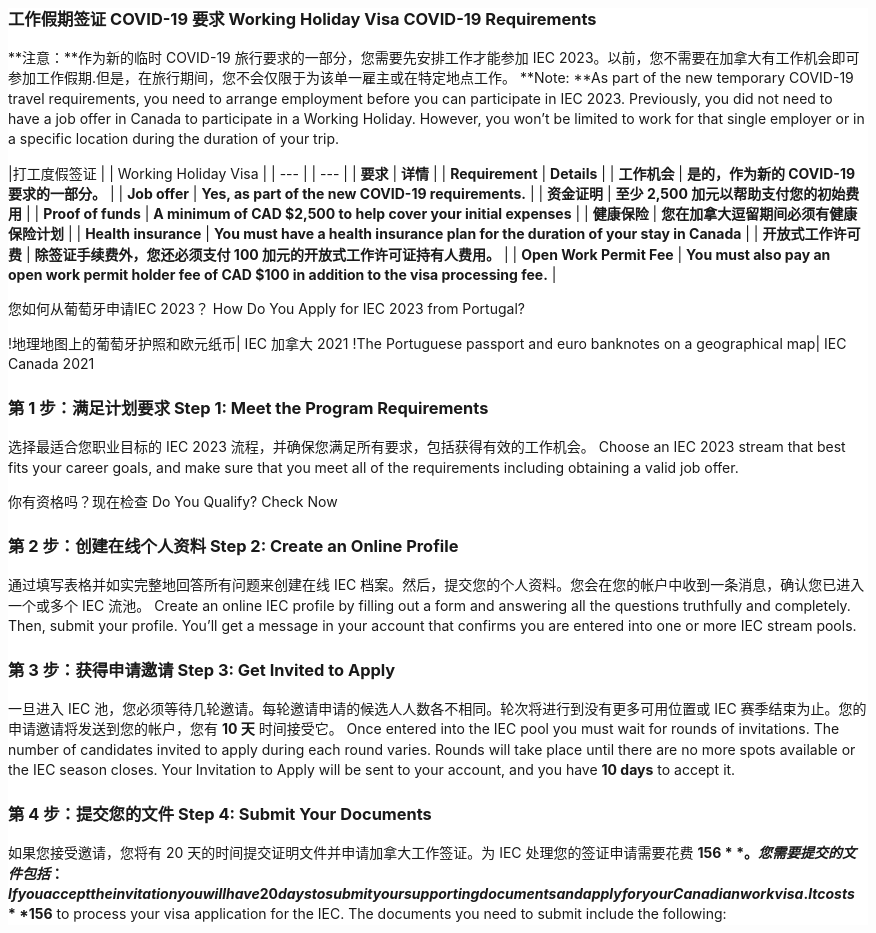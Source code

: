 ### 工作假期签证 COVID-19 要求	Working Holiday Visa COVID-19 Requirements
	
**注意：**作为新的临时 COVID-19 旅行要求的一部分，您需要先安排工作才能参加 IEC 2023。以前，您不需要在加拿大有工作机会即可参加工作假期.但是，在旅行期间，您不会仅限于为该单一雇主或在特定地点工作。	**Note: **As part of the new temporary COVID-19 travel requirements, you need to arrange employment before you can participate in IEC 2023. Previously, you did not need to have a job offer in Canada to participate in a Working Holiday. However, you won’t be limited to work for that single employer or in a specific location during the duration of your trip.
	
	  
|打工度假签证 |	| Working Holiday Visa |
| --- |	| --- |
| **要求** | **详情** |	| **Requirement** | **Details** |
| **工作机会** | **是的，作为新的 COVID-19 要求的一部分。** |	| **Job offer** | **Yes, as part of the new COVID-19 requirements.** |
| **资金证明** | **至少 2,500 加元以帮助支付您的初始费用** |	| **Proof of funds** | **A minimum of CAD $2,500 to help cover your initial expenses** |
| **健康保险** | **您在加拿大逗留期间必须有健康保险计划** |	| **Health insurance** | **You must have a health insurance plan for the duration of your stay in Canada** |
| **开放式工作许可费** | **除签证手续费外，您还必须支付 100 加元的开放式工作许可证持有人费用。** |	| **Open Work Permit Fee** | **You must also pay an open work permit holder fee of CAD $100 in addition to the visa processing fee.** |
	
您如何从葡萄牙申请IEC 2023？	How Do You Apply for IEC 2023 from Portugal?
	
!地理地图上的葡萄牙护照和欧元纸币| IEC 加拿大 2021	!The Portuguese passport and euro banknotes on a geographical map| IEC Canada 2021  
	
### 第 1 步：满足计划要求	Step 1: Meet the Program Requirements
	
选择最适合您职业目标的 IEC 2023 流程，并确保您满足所有要求，包括获得有效的工作机会。	Choose an IEC 2023 stream that best fits your career goals, and make sure that you meet all of the requirements including obtaining a valid job offer.
	
你有资格吗？现在检查	Do You Qualify? Check Now
	
### 第 2 步：创建在线个人资料	Step 2: Create an Online Profile
	
通过填写表格并如实完整地回答所有问题来创建在线 IEC 档案。然后，提交您的个人资料。您会在您的帐户中收到一条消息，确认您已进入一个或多个 IEC 流池。	Create an online IEC profile by filling out a form and answering all the questions truthfully and completely. Then, submit your profile. You’ll get a message in your account that confirms you are entered into one or more IEC stream pools.
	
### 第 3 步：获得申请邀请	Step 3: Get Invited to Apply
	
一旦进入 IEC 池，您必须等待几轮邀请。每轮邀请申请的候选人人数各不相同。轮次将进行到没有更多可用位置或 IEC 赛季结束为止。您的申请邀请将发送到您的帐户，您有 **10 天** 时间接受它。	Once entered into the IEC pool you must wait for rounds of invitations. The number of candidates invited to apply during each round varies. Rounds will take place until there are no more spots available or the IEC season closes. Your Invitation to Apply will be sent to your account, and you have **10 days** to accept it.
	
### 第 4 步：提交您的文件	Step 4: Submit Your Documents
	
如果您接受邀请，您将有 20 天的时间提交证明文件并申请加拿大工作签证。为 IEC 处理您的签证申请需要花费 **$156**。您需要提交的文件包括：	If you accept the invitation you will have 20 days to submit your supporting documents and apply for your Canadian work visa. It costs **$156** to process your visa application for the IEC. The documents you need to submit include the following:
	